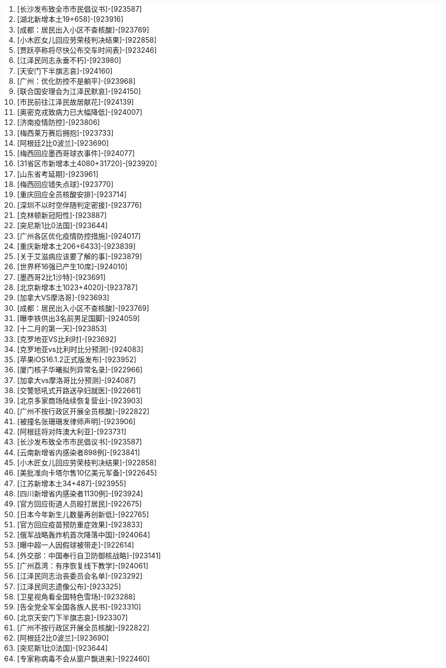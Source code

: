 1. [长沙发布致全市市民倡议书]-[923587]
1. [湖北新增本土19+658]-[923916]
1. [成都：居民出入小区不查核酸]-[923769]
1. [小木匠女儿回应劳荣枝判决结果]-[922858]
1. [贾跃亭称将尽快公布交车时间表]-[923246]
1. [江泽民同志永垂不朽]-[923980]
1. [天安门下半旗志哀]-[924160]
1. [广州：优化防控不是躺平]-[923968]
1. [联合国安理会为江泽民默哀]-[924150]
1. [市民前往江泽民故居献花]-[924139]
1. [奥密克戎致病力已大幅降低]-[924007]
1. [济南疫情防控]-[923806]
1. [梅西莱万赛后拥抱]-[923733]
1. [阿根廷2比0波兰]-[923690]
1. [梅西回应墨西哥球衣事件]-[924077]
1. [31省区市新增本土4080+31720]-[923920]
1. [山东省考延期]-[923961]
1. [梅西回应错失点球]-[923770]
1. [重庆回应全员核酸安排]-[923714]
1. [深圳不以时空伴随判定密接]-[923776]
1. [克林顿新冠阳性]-[923887]
1. [突尼斯1比0法国]-[923644]
1. [广州各区优化疫情防控措施]-[924017]
1. [重庆新增本土206+6433]-[923839]
1. [关于艾滋病应该要了解的事]-[923879]
1. [世界杯16强已产生10席]-[924010]
1. [墨西哥2比1沙特]-[923691]
1. [北京新增本土1023+4020]-[923787]
1. [加拿大VS摩洛哥]-[923693]
1. [成都：居民出入小区不查核酸]-[923769]
1. [曝李铁供出3名前男足国脚]-[924059]
1. [十二月的第一天]-[923853]
1. [克罗地亚VS比利时]-[923692]
1. [克罗地亚vs比利时比分预测]-[924083]
1. [苹果iOS16.1.2正式版发布]-[923952]
1. [厦门核子华曦拟列异常名录]-[922966]
1. [加拿大vs摩洛哥比分预测]-[924087]
1. [交警怒吼式开路送孕妇就医]-[922661]
1. [北京多家商场陆续恢复营业]-[923903]
1. [广州不按行政区开展全员核酸]-[922822]
1. [被撞名张珊珊发律师声明]-[923906]
1. [阿根廷将对阵澳大利亚]-[923731]
1. [长沙发布致全市市民倡议书]-[923587]
1. [云南新增省内感染者898例]-[923841]
1. [小木匠女儿回应劳荣枝判决结果]-[922858]
1. [美批准向卡塔尔售10亿美元军备]-[922645]
1. [江苏新增本土34+487]-[923955]
1. [四川新增省内感染者1130例]-[923924]
1. [官方回应街道人员殴打居民]-[922675]
1. [日本今年新生儿数量再创新低]-[922765]
1. [官方回应疫苗预防重症效果]-[923833]
1. [俄军战略轰炸机首次降落中国]-[924064]
1. [曝中超一人因假球被带走]-[922614]
1. [外交部：中国奉行自卫防御核战略]-[923141]
1. [广州荔湾：有序恢复线下教学]-[924061]
1. [江泽民同志治丧委员会名单]-[923292]
1. [江泽民同志遗像公布]-[923325]
1. [卫星视角看全国特色雪场]-[923288]
1. [告全党全军全国各族人民书]-[923310]
1. [北京天安门下半旗志哀]-[923307]
1. [广州不按行政区开展全员核酸]-[922822]
1. [阿根廷2比0波兰]-[923690]
1. [突尼斯1比0法国]-[923644]
1. [专家称病毒不会从窗户飘进来]-[922460]